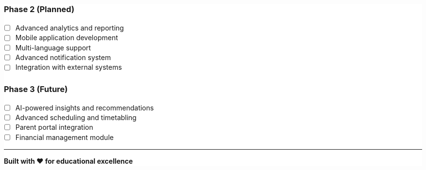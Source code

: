 ### **Phase 2 (Planned)**
- [ ] Advanced analytics and reporting
- [ ] Mobile application development
- [ ] Multi-language support
- [ ] Advanced notification system
- [ ] Integration with external systems

### **Phase 3 (Future)**
- [ ] AI-powered insights and recommendations
- [ ] Advanced scheduling and timetabling
- [ ] Parent portal integration
- [ ] Financial management module

---

**Built with ❤️ for educational excellence**
